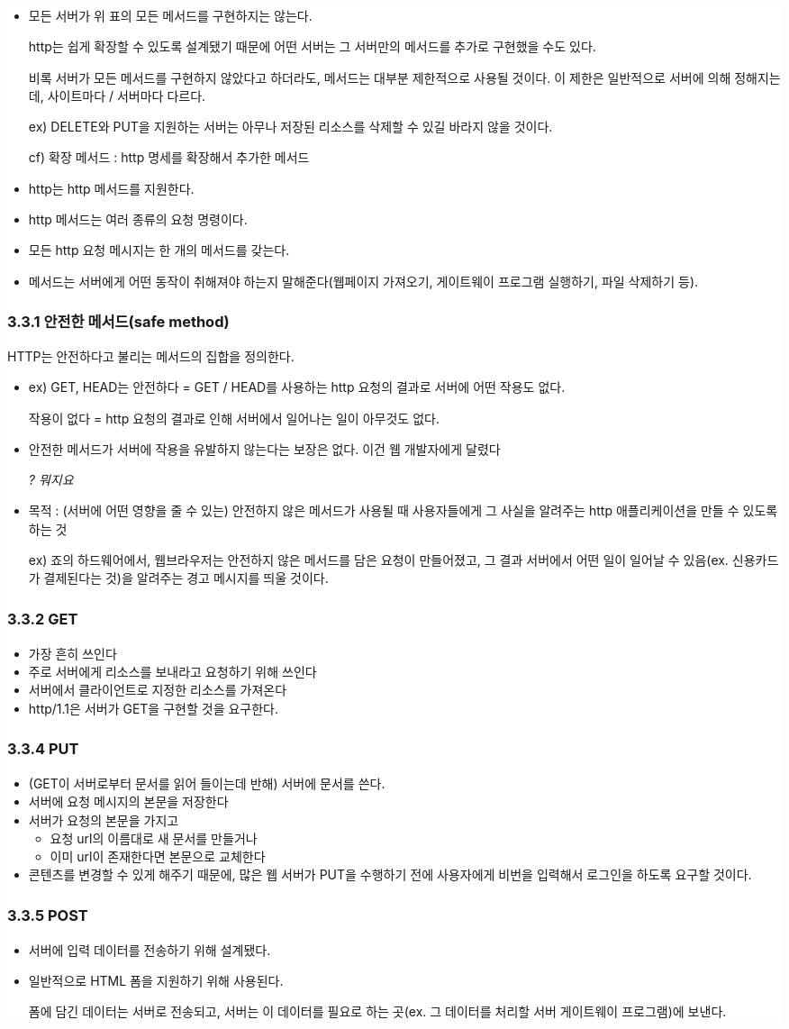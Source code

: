    -   모든 서버가 위 표의 모든 메서드를 구현하지는 않는다.
       
       http는 쉽게 확장할 수 있도록 설계됐기 때문에 어떤 서버는 그 서버만의 메서드를 추가로 구현했을 수도 있다.
       
       비록 서버가 모든 메서드를 구현하지 않았다고 하더라도, 메서드는 대부분 제한적으로 사용될 것이다. 이 제한은 일반적으로 서버에 의해 정해지는데, 사이트마다 / 서버마다 다르다.
       
       ex) DELETE와 PUT을 지원하는 서버는 아무나 저장된 리소스를 삭제할 수 있길 바라지 않을 것이다.
       
       cf) 확장 메서드 : http 명세를 확장해서 추가한 메서드
            
-   http는 http 메서드를 지원한다.
    
-   http 메서드는 여러 종류의 요청 명령이다.
    
-   모든 http 요청 메시지는 한 개의 메서드를 갖는다.
    
-   메서드는 서버에게 어떤 동작이 취해져야 하는지 말해준다(웹페이지 가져오기, 게이트웨이 프로그램 실행하기, 파일 삭제하기 등).
    
###   3.3.1 안전한 메서드(safe method)

HTTP는 안전하다고 불리는 메서드의 집합을 정의한다.

-   ex) GET, HEAD는 안전하다 = GET / HEAD를 사용하는 http 요청의 결과로 서버에 어떤 작용도 없다.
    
    작용이 없다 = http 요청의 결과로 인해 서버에서 일어나는 일이 아무것도 없다.
    
-   안전한 메서드가 서버에 작용을 유발하지 않는다는 보장은 없다. 이건 웹 개발자에게 달렸다
    
    _? 뭐지요_
    
-   목적 : (서버에 어떤 영향을 줄 수 있는) 안전하지 않은 메서드가 사용될 때 사용자들에게 그 사실을 알려주는 http 애플리케이션을 만들 수 있도록 하는 것
    
    ex) 죠의 하드웨어에서, 웹브라우저는 안전하지 않은 메서드를 담은 요청이 만들어졌고, 그 결과 서버에서 어떤 일이 일어날 수 있음(ex. 신용카드가 결제된다는 것)을 알려주는 경고 메시지를 띄울 것이다.
    
###   3.3.2 GET

-   가장 흔히 쓰인다
-   주로 서버에게 리소스를 보내라고 요청하기 위해 쓰인다
-   서버에서 클라이언트로 지정한 리소스를 가져온다
-   http/1.1은 서버가 GET을 구현할 것을 요구한다.

###   3.3.4 PUT

-   (GET이 서버로부터 문서를 읽어 들이는데 반해) 서버에 문서를 쓴다.
-   서버에 요청 메시지의 본문을 저장한다
-   서버가 요청의 본문을 가지고
    -   요청 url의 이름대로 새 문서를 만들거나
    -   이미 url이 존재한다면 본문으로 교체한다
-   콘텐츠를 변경할 수 있게 해주기 때문에, 많은 웹 서버가 PUT을 수행하기 전에 사용자에게 비번을 입력해서 로그인을 하도록 요구할 것이다.

###   3.3.5 POST

-   서버에 입력 데이터를 전송하기 위해 설계됐다.
    
-   일반적으로 HTML 폼을 지원하기 위해 사용된다.
    
    폼에 담긴 데이터는 서버로 전송되고, 서버는 이 데이터를 필요로 하는 곳(ex. 그 데이터를 처리할 서버 게이트웨이 프로그램)에 보낸다.
    